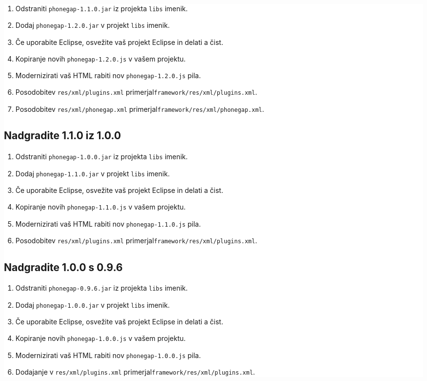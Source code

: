 1.  Odstraniti `phonegap-1.1.0.jar` iz projekta `libs` imenik.

2.  Dodaj `phonegap-1.2.0.jar` v projekt `libs` imenik.

3.  Če uporabite Eclipse, osvežite vaš projekt Eclipse in delati a čist.

4.  Kopiranje novih `phonegap-1.2.0.js` v vašem projektu.

5.  Modernizirati vaš HTML rabiti nov `phonegap-1.2.0.js` pila.

6.  Posodobitev `res/xml/plugins.xml` primerjal`framework/res/xml/plugins.xml`.

7.  Posodobitev `res/xml/phonegap.xml` primerjal`framework/res/xml/phonegap.xml`.

## Nadgradite 1.1.0 iz 1.0.0

1.  Odstraniti `phonegap-1.0.0.jar` iz projekta `libs` imenik.

2.  Dodaj `phonegap-1.1.0.jar` v projekt `libs` imenik.

3.  Če uporabite Eclipse, osvežite vaš projekt Eclipse in delati a čist.

4.  Kopiranje novih `phonegap-1.1.0.js` v vašem projektu.

5.  Modernizirati vaš HTML rabiti nov `phonegap-1.1.0.js` pila.

6.  Posodobitev `res/xml/plugins.xml` primerjal`framework/res/xml/plugins.xml`.

## Nadgradite 1.0.0 s 0.9.6

1.  Odstraniti `phonegap-0.9.6.jar` iz projekta `libs` imenik.

2.  Dodaj `phonegap-1.0.0.jar` v projekt `libs` imenik.

3.  Če uporabite Eclipse, osvežite vaš projekt Eclipse in delati a čist.

4.  Kopiranje novih `phonegap-1.0.0.js` v vašem projektu.

5.  Modernizirati vaš HTML rabiti nov `phonegap-1.0.0.js` pila.

6.  Dodajanje v `res/xml/plugins.xml` primerjal`framework/res/xml/plugins.xml`.